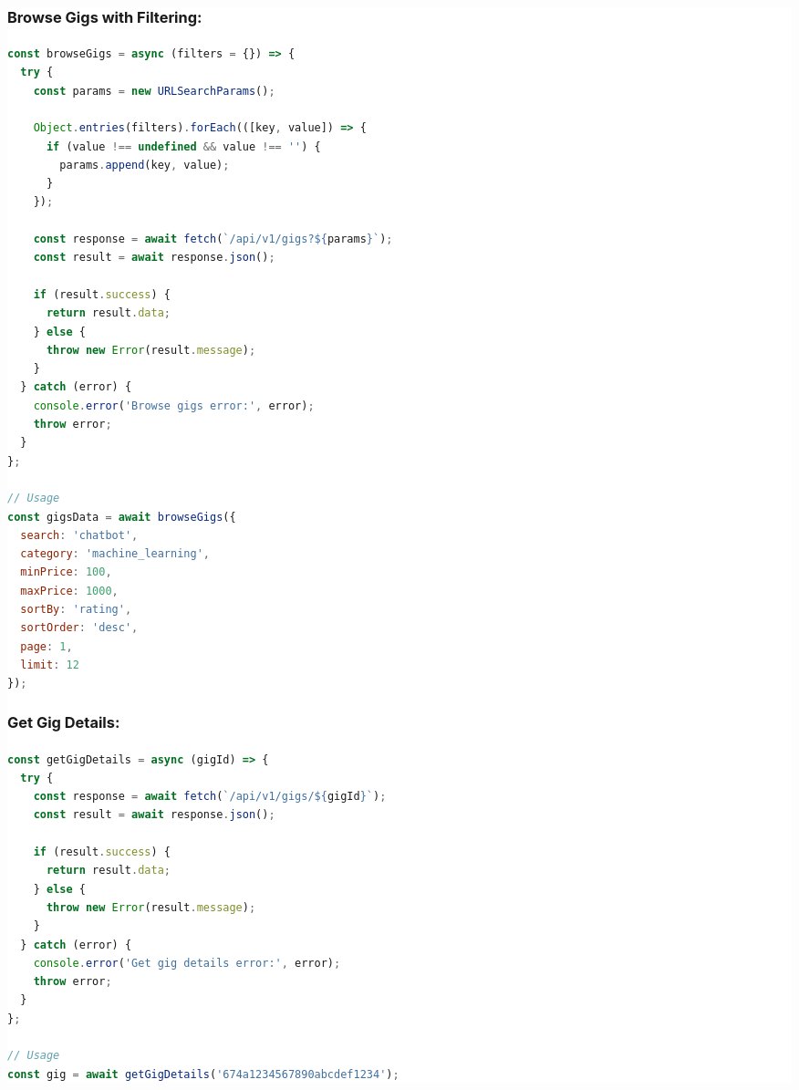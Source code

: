 ### **Browse Gigs with Filtering:**
```javascript
const browseGigs = async (filters = {}) => {
  try {
    const params = new URLSearchParams();
    
    Object.entries(filters).forEach(([key, value]) => {
      if (value !== undefined && value !== '') {
        params.append(key, value);
      }
    });
    
    const response = await fetch(`/api/v1/gigs?${params}`);
    const result = await response.json();
    
    if (result.success) {
      return result.data;
    } else {
      throw new Error(result.message);
    }
  } catch (error) {
    console.error('Browse gigs error:', error);
    throw error;
  }
};

// Usage
const gigsData = await browseGigs({
  search: 'chatbot',
  category: 'machine_learning',
  minPrice: 100,
  maxPrice: 1000,
  sortBy: 'rating',
  sortOrder: 'desc',
  page: 1,
  limit: 12
});
```

### **Get Gig Details:**
```javascript
const getGigDetails = async (gigId) => {
  try {
    const response = await fetch(`/api/v1/gigs/${gigId}`);
    const result = await response.json();
    
    if (result.success) {
      return result.data;
    } else {
      throw new Error(result.message);
    }
  } catch (error) {
    console.error('Get gig details error:', error);
    throw error;
  }
};

// Usage
const gig = await getGigDetails('674a1234567890abcdef1234');
```
